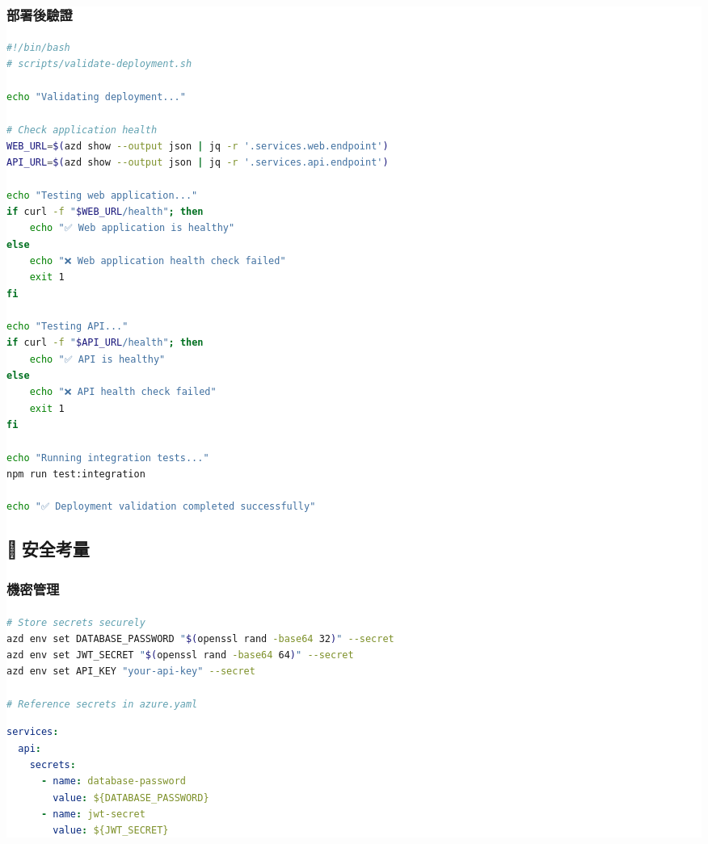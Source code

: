 ### 部署後驗證
```bash
#!/bin/bash
# scripts/validate-deployment.sh

echo "Validating deployment..."

# Check application health
WEB_URL=$(azd show --output json | jq -r '.services.web.endpoint')
API_URL=$(azd show --output json | jq -r '.services.api.endpoint')

echo "Testing web application..."
if curl -f "$WEB_URL/health"; then
    echo "✅ Web application is healthy"
else
    echo "❌ Web application health check failed"
    exit 1
fi

echo "Testing API..."
if curl -f "$API_URL/health"; then
    echo "✅ API is healthy"
else
    echo "❌ API health check failed"
    exit 1
fi

echo "Running integration tests..."
npm run test:integration

echo "✅ Deployment validation completed successfully"
```

## 🔐 安全考量

### 機密管理
```bash
# Store secrets securely
azd env set DATABASE_PASSWORD "$(openssl rand -base64 32)" --secret
azd env set JWT_SECRET "$(openssl rand -base64 64)" --secret
azd env set API_KEY "your-api-key" --secret

# Reference secrets in azure.yaml
```

```yaml
services:
  api:
    secrets:
      - name: database-password
        value: ${DATABASE_PASSWORD}
      - name: jwt-secret
        value: ${JWT_SECRET}
```
